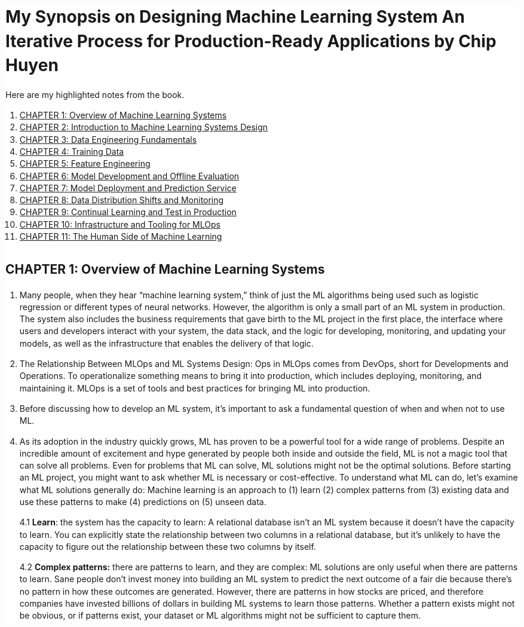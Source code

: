 # My Synopsis on Designing Machine Learning System An Iterative Process for Production-Ready Applications by Chip Huyen 
 
Here are my highlighted notes from the book. 

1. [CHAPTER 1: Overview of Machine Learning Systems](#1) 
2. [CHAPTER 2: Introduction to Machine Learning Systems Design](#2)
3. [CHAPTER 3: Data Engineering Fundamentals](#3)
4. [CHAPTER 4: Training Data](#4)
5. [CHAPTER 5: Feature Engineering](#5)
6. [CHAPTER 6: Model Development and Offline Evaluation](#6)
7. [CHAPTER 7: Model Deployment and Prediction Service](#7)
8. [CHAPTER 8: Data Distribution Shifts and Monitoring](#8)
9. [CHAPTER 9: Continual Learning and Test in Production](#9)
10. [CHAPTER 10: Infrastructure and Tooling for MLOps](#10)
11. [CHAPTER 11: The Human Side of Machine Learning](#11)


<a name="1"></a>
## CHAPTER 1: Overview of Machine Learning Systems

1. Many people, when they hear “machine learning system,” think of just the ML algorithms being used such as logistic regression or different types of neural networks. However, the algorithm is only a small part of an ML system in production. The system also includes the business requirements that gave birth to the ML project in the first place, the interface where users and developers interact with your system, the data stack, and the logic for developing, monitoring, and updating your models, as well as the infrastructure that enables the delivery of that logic.
2. The Relationship Between MLOps and ML Systems Design: Ops in MLOps comes from DevOps, short for Developments and Operations. To operationalize something means to bring it into production, which includes deploying, monitoring, and maintaining it. MLOps is a set of tools and best practices for bringing ML into production.
3. Before discussing how to develop an ML system, it’s important to ask a fundamental question of when and when not to use ML.
4. As its adoption in the industry quickly grows, ML has proven to be a powerful tool for a wide range of problems. Despite an incredible amount of excitement and hype generated by people both inside and outside the field, ML is not a magic tool that can solve all problems. Even for problems that ML can solve, ML solutions might not be the optimal solutions. Before starting an ML project, you might want to ask whether ML is necessary or cost-effective. To understand what ML can do, let’s examine what ML solutions generally do: Machine learning is an approach to (1) learn (2) complex patterns from (3) existing data and use these patterns to make (4) predictions on (5) unseen data.

   4.1 **Learn**: the system has the capacity to learn: A relational database isn’t an ML system because it doesn’t have the capacity to learn. You can explicitly state the relationship between two columns in a relational database, but it’s unlikely to have the capacity to figure out the relationship between these two columns by itself.

   4.2 **Complex patterns:** there are patterns to learn, and they are complex: ML solutions are only useful when there are patterns to learn. Sane people don’t invest money into building an ML system to predict the next outcome of a fair die because there’s no pattern in how these outcomes are generated. However, there are patterns in how stocks are priced, and therefore companies have invested billions of dollars in building ML systems to learn those patterns. Whether a pattern exists might not be obvious, or if patterns exist, your dataset or ML algorithms might not be sufficient to capture them.
